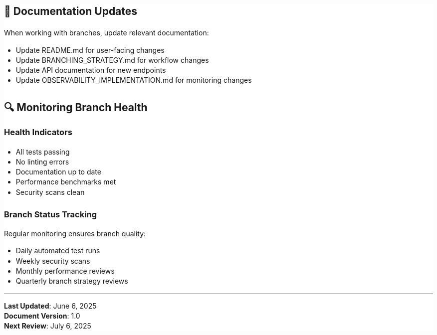 ## 📝 Documentation Updates

When working with branches, update relevant documentation:
- Update README.md for user-facing changes
- Update BRANCHING_STRATEGY.md for workflow changes
- Update API documentation for new endpoints
- Update OBSERVABILITY_IMPLEMENTATION.md for monitoring changes

## 🔍 Monitoring Branch Health

### **Health Indicators**
- All tests passing
- No linting errors
- Documentation up to date
- Performance benchmarks met
- Security scans clean

### **Branch Status Tracking**
Regular monitoring ensures branch quality:
- Daily automated test runs
- Weekly security scans
- Monthly performance reviews
- Quarterly branch strategy reviews

---

**Last Updated**: June 6, 2025  
**Document Version**: 1.0  
**Next Review**: July 6, 2025 